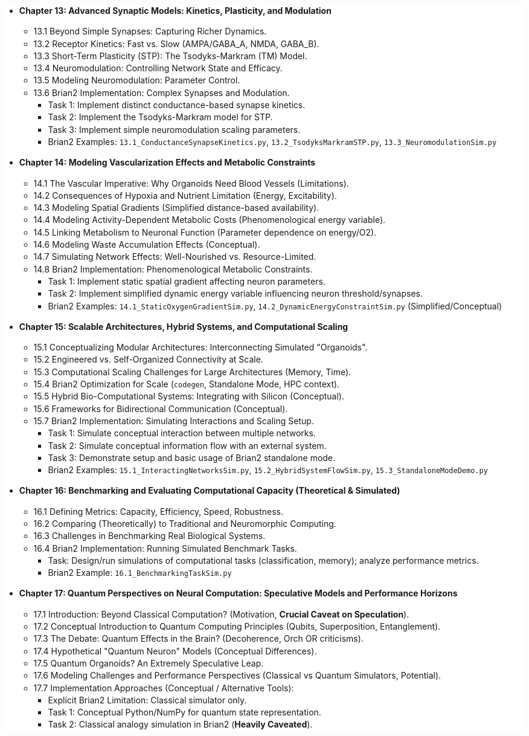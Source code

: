 *   **Chapter 13: Advanced Synaptic Models: Kinetics, Plasticity, and Modulation**
    *   13.1 Beyond Simple Synapses: Capturing Richer Dynamics.
    *   13.2 Receptor Kinetics: Fast vs. Slow (AMPA/GABA_A, NMDA, GABA_B).
    *   13.3 Short-Term Plasticity (STP): The Tsodyks-Markram (TM) Model.
    *   13.4 Neuromodulation: Controlling Network State and Efficacy.
    *   13.5 Modeling Neuromodulation: Parameter Control.
    *   13.6 Brian2 Implementation: Complex Synapses and Modulation.
        *   Task 1: Implement distinct conductance-based synapse kinetics.
        *   Task 2: Implement the Tsodyks-Markram model for STP.
        *   Task 3: Implement simple neuromodulation scaling parameters.
        *   Brian2 Examples: `13.1_ConductanceSynapseKinetics.py`, `13.2_TsodyksMarkramSTP.py`, `13.3_NeuromodulationSim.py`

*   **Chapter 14: Modeling Vascularization Effects and Metabolic Constraints**
    *   14.1 The Vascular Imperative: Why Organoids Need Blood Vessels (Limitations).
    *   14.2 Consequences of Hypoxia and Nutrient Limitation (Energy, Excitability).
    *   14.3 Modeling Spatial Gradients (Simplified distance-based availability).
    *   14.4 Modeling Activity-Dependent Metabolic Costs (Phenomenological energy variable).
    *   14.5 Linking Metabolism to Neuronal Function (Parameter dependence on energy/O2).
    *   14.6 Modeling Waste Accumulation Effects (Conceptual).
    *   14.7 Simulating Network Effects: Well-Nourished vs. Resource-Limited.
    *   14.8 Brian2 Implementation: Phenomenological Metabolic Constraints.
        *   Task 1: Implement static spatial gradient affecting neuron parameters.
        *   Task 2: Implement simplified dynamic energy variable influencing neuron threshold/synapses.
        *   Brian2 Examples: `14.1_StaticOxygenGradientSim.py`, `14.2_DynamicEnergyConstraintSim.py` (Simplified/Conceptual)

*   **Chapter 15: Scalable Architectures, Hybrid Systems, and Computational Scaling**
    *   15.1 Conceptualizing Modular Architectures: Interconnecting Simulated "Organoids".
    *   15.2 Engineered vs. Self-Organized Connectivity at Scale.
    *   15.3 Computational Scaling Challenges for Large Architectures (Memory, Time).
    *   15.4 Brian2 Optimization for Scale (`codegen`, Standalone Mode, HPC context).
    *   15.5 Hybrid Bio-Computational Systems: Integrating with Silicon (Conceptual).
    *   15.6 Frameworks for Bidirectional Communication (Conceptual).
    *   15.7 Brian2 Implementation: Simulating Interactions and Scaling Setup.
        *   Task 1: Simulate conceptual interaction between multiple networks.
        *   Task 2: Simulate conceptual information flow with an external system.
        *   Task 3: Demonstrate setup and basic usage of Brian2 standalone mode.
        *   Brian2 Examples: `15.1_InteractingNetworksSim.py`, `15.2_HybridSystemFlowSim.py`, `15.3_StandaloneModeDemo.py`

*   **Chapter 16: Benchmarking and Evaluating Computational Capacity (Theoretical & Simulated)**
    *   16.1 Defining Metrics: Capacity, Efficiency, Speed, Robustness.
    *   16.2 Comparing (Theoretically) to Traditional and Neuromorphic Computing.
    *   16.3 Challenges in Benchmarking Real Biological Systems.
    *   16.4 Brian2 Implementation: Running Simulated Benchmark Tasks.
        *   Task: Design/run simulations of computational tasks (classification, memory); analyze performance metrics.
        *   Brian2 Example: `16.1_BenchmarkingTaskSim.py`

*   **Chapter 17: Quantum Perspectives on Neural Computation: Speculative Models and Performance Horizons**
    *   17.1 Introduction: Beyond Classical Computation? (Motivation, **Crucial Caveat on Speculation**).
    *   17.2 Conceptual Introduction to Quantum Computing Principles (Qubits, Superposition, Entanglement).
    *   17.3 The Debate: Quantum Effects in the Brain? (Decoherence, Orch OR criticisms).
    *   17.4 Hypothetical "Quantum Neuron" Models (Conceptual Differences).
    *   17.5 Quantum Organoids? An Extremely Speculative Leap.
    *   17.6 Modeling Challenges and Performance Perspectives (Classical vs Quantum Simulators, Potential).
    *   17.7 Implementation Approaches (Conceptual / Alternative Tools):
        *   Explicit Brian2 Limitation: Classical simulator only.
        *   Task 1: Conceptual Python/NumPy for quantum state representation.
        *   Task 2: Classical analogy simulation in Brian2 (**Heavily Caveated**).